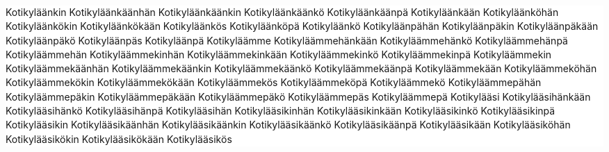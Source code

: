 Kotikyläänkin
Kotikyläänkäänhän
Kotikyläänkäänkin
Kotikyläänkäänkö
Kotikyläänkäänpä
Kotikyläänkään
Kotikyläänköhän
Kotikyläänkökin
Kotikyläänkökään
Kotikyläänkös
Kotikyläänköpä
Kotikyläänkö
Kotikyläänpähän
Kotikyläänpäkin
Kotikyläänpäkään
Kotikyläänpäkö
Kotikyläänpäs
Kotikyläänpä
Kotikyläämme
Kotikyläämmehänkään
Kotikyläämmehänkö
Kotikyläämmehänpä
Kotikyläämmehän
Kotikyläämmekinhän
Kotikyläämmekinkään
Kotikyläämmekinkö
Kotikyläämmekinpä
Kotikyläämmekin
Kotikyläämmekäänhän
Kotikyläämmekäänkin
Kotikyläämmekäänkö
Kotikyläämmekäänpä
Kotikyläämmekään
Kotikyläämmeköhän
Kotikyläämmekökin
Kotikyläämmekökään
Kotikyläämmekös
Kotikyläämmeköpä
Kotikyläämmekö
Kotikyläämmepähän
Kotikyläämmepäkin
Kotikyläämmepäkään
Kotikyläämmepäkö
Kotikyläämmepäs
Kotikyläämmepä
Kotikylääsi
Kotikylääsihänkään
Kotikylääsihänkö
Kotikylääsihänpä
Kotikylääsihän
Kotikylääsikinhän
Kotikylääsikinkään
Kotikylääsikinkö
Kotikylääsikinpä
Kotikylääsikin
Kotikylääsikäänhän
Kotikylääsikäänkin
Kotikylääsikäänkö
Kotikylääsikäänpä
Kotikylääsikään
Kotikylääsiköhän
Kotikylääsikökin
Kotikylääsikökään
Kotikylääsikös